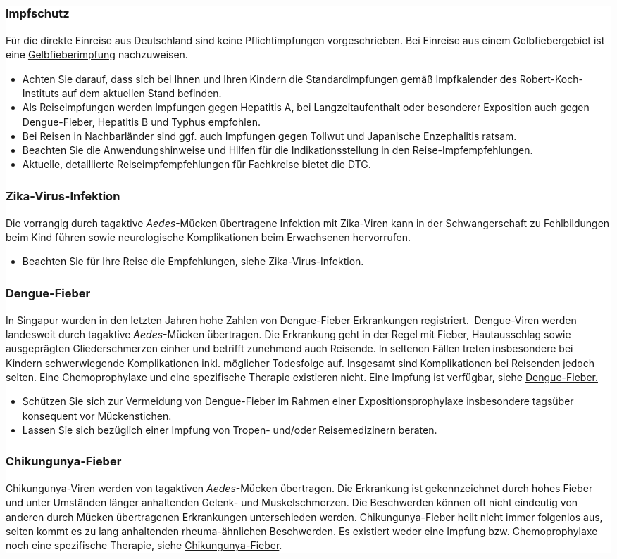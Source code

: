 ### Impfschutz

Für die direkte Einreise aus Deutschland sind keine Pflichtimpfungen vorgeschrieben. Bei Einreise aus einem Gelbfiebergebiet ist eine [Gelbfieberimpfung](https://www.auswaertiges-amt.de/de/ReiseUndSicherheit/reise-gesundheit/gelbfieber/2562864 "Gelbfieber") nachzuweisen.

* Achten Sie darauf, dass sich bei Ihnen und Ihren Kindern die Standardimpfungen gemäß [Impfkalender des Robert-Koch-Instituts](https://www.rki.de/DE/Content/Infekt/Impfen/Impfkalender/Impfkalender_node.html) auf dem aktuellen Stand befinden.
* Als Reiseimpfungen werden Impfungen gegen Hepatitis A, bei Langzeitaufenthalt oder besonderer Exposition auch gegen Dengue-Fieber, Hepatitis B und Typhus empfohlen.
* Bei Reisen in Nachbarländer sind ggf. auch Impfungen gegen Tollwut und Japanische Enzephalitis ratsam.
* Beachten Sie die Anwendungshinweise und Hilfen für die Indikationsstellung in den [Reise-Impfempfehlungen](https://www.auswaertiges-amt.de/blob/2279420/9f78874fa053f8a9cb15c505a5b03ef1/reise-impfempfehlungen-aa-data.pdf "Reise-Impfempfehlungen des Auswärtigen Amts").
* Aktuelle, detaillierte Reiseimpfempfehlungen für Fachkreise bietet die [DTG](https://dtg.org/images/Startseite-Download-Box/2024_DTG_Empfehlungen_Reiseimpfungen.pdf "Hinweise und Empfehlungen der DTG zu Reiseimpfungen").

### Zika-Virus-Infektion

Die vorrangig durch tagaktive *Aedes*-Mücken übertragene Infektion mit Zika-Viren kann in der Schwangerschaft zu Fehlbildungen beim Kind führen sowie neurologische Komplikationen beim Erwachsenen hervorrufen.

* Beachten Sie für Ihre Reise die Empfehlungen, siehe [Zika-Virus-Infektion](https://www.auswaertiges-amt.de/de/ReiseUndSicherheit/reise-gesundheit/zikavirus-infektionen/2562866 "Zikavirus-Infektionen").

### Dengue-Fieber

In Singapur wurden in den letzten Jahren hohe Zahlen von Dengue-Fieber Erkrankungen registriert.  Dengue-Viren werden landesweit durch tagaktive *Aedes*-Mücken übertragen. Die Erkrankung geht in der Regel mit Fieber, Hautausschlag sowie ausgeprägten Gliederschmerzen einher und betrifft zunehmend auch Reisende. In seltenen Fällen treten insbesondere bei Kindern schwerwiegende Komplikationen inkl. möglicher Todesfolge auf. Insgesamt sind Komplikationen bei Reisenden jedoch selten. Eine Chemoprophylaxe und eine spezifische Therapie existieren nicht. Eine Impfung ist verfügbar, siehe [Dengue-Fieber.](https://www.auswaertiges-amt.de/de/ReiseUndSicherheit/reise-gesundheit/denguefieber/2436520 "Denguefieber")

* Schützen Sie sich zur Vermeidung von Dengue-Fieber im Rahmen einer [Expositionsprophylaxe](https://www.auswaertiges-amt.de/blob/251022/943b4cd16cd1693bcdd2728ef29b85a7/expositionsprophylaxeinsektenstiche-data.pdf "Expositionsprophylaxe - Verhütung von Infektionskrankheiten durch Schutz vor Insektenstichen") insbesondere tagsüber konsequent vor Mückenstichen.
* Lassen Sie sich bezüglich einer Impfung von Tropen- und/oder Reisemedizinern beraten.

### Chikungunya-Fieber

Chikungunya-Viren werden von tagaktiven *Aedes*-Mücken übertragen. Die Erkrankung ist gekennzeichnet durch hohes Fieber und unter Umständen länger anhaltenden Gelenk- und Muskelschmerzen. Die Beschwerden können oft nicht eindeutig von anderen durch Mücken übertragenen Erkrankungen unterschieden werden. Chikungunya-Fieber heilt nicht immer folgenlos aus, selten kommt es zu lang anhaltenden rheuma-ähnlichen Beschwerden. Es existiert weder eine Impfung bzw. Chemoprophylaxe noch eine spezifische Therapie, siehe [Chikungunya-Fieber](https://www.auswaertiges-amt.de/de/ReiseUndSicherheit/reise-gesundheit/chikungunyafieber/2562870 "Chikungunyafieber").
